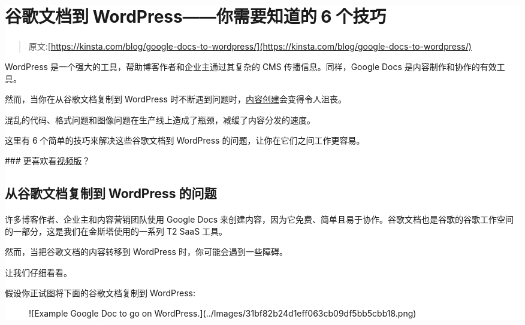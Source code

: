 # 谷歌文档到 WordPress——你需要知道的 6 个技巧

> 原文:[https://kinsta.com/blog/google-docs-to-wordpress/](https://kinsta.com/blog/google-docs-to-wordpress/)

WordPress 是一个强大的工具，帮助博客作者和企业主通过其复杂的 CMS 传播信息。同样，Google Docs 是内容制作和协作的有效工具。

然而，当你在从谷歌文档复制到 WordPress 时不断遇到问题时，[内容创建](https://kinsta.com/blog/evergreen-content/)会变得令人沮丧。

混乱的代码、格式问题和图像问题在生产线上造成了瓶颈，减缓了内容分发的速度。

这里有 6 个简单的技巧来解决这些谷歌文档到 WordPress 的问题，让你在它们之间工作更容易。

 <kinsta-auto-toc heading="Table of Contents" exclude="last" list-style="arrow" selector="h2" count-number="-1">### 更喜欢看[视频版](https://www.youtube.com/watch?v=bW9MQWLU8io)？

<kinsta-video src="https://www.youtube.com/watch?v=bW9MQWLU8io"></kinsta-video>

## 从谷歌文档复制到 WordPress 的问题

许多博客作者、企业主和内容营销团队使用 Google Docs 来创建内容，因为它免费、简单且易于协作。谷歌文档也是谷歌的谷歌工作空间的一部分，这是我们在金斯塔使用的一系列 T2 SaaS 工具。

<link rel="stylesheet" href="https://kinsta.com/wp-content/themes/kinsta/dist/components/ctas/cta-mini.css?ver=2e932b8aba3918bfb818">

<aside class="sidebar-cta">

<form id="cta-mini-competition-form" class="cta-mini__content cta-mini__content--comparison" action="https://kinsta.com/kinsta-alternatives/" method="post"><video src="https://kinsta.com/wp-content/themes/kinsta/images/components/sidebar-cta/podium.mp4" loading="lazy" width="298" height="170" aria-hidden="true" loop="true" autoplay="true" playsinline="true" muted="true" disablepictureinpicture="true"><label for="cta-mini-competitors">See how Kinsta stacks up against the competition.</label> <select name="cta-mini-competitors" id="cta-mini-competitors"><option value="">Select your provider</option> <option value="https://kinsta.com/wp-engine-alternative/">WP Engine</option> <option value="https://kinsta.com/siteground-alternative/">SiteGround</option> <option value="https://kinsta.com/godaddy-alternative/">GoDaddy</option> <option value="https://kinsta.com/bluehost-alternative/">Bluehost</option> <option value="https://kinsta.com/flywheel-hosting-alternative/">Flywheel</option> <option value="https://kinsta.com/hostgator-alternative/">HostGator</option> <option value="https://kinsta.com/cloudways-alternative/">Cloudways</option> <option value="https://kinsta.com/aws-alternative/">AWS</option> <option value="https://kinsta.com/digitalocean-alternative/">Digital Ocean</option> <option value="https://kinsta.com/dreamhost-alternative/">DreamHost</option> <option value="https://kinsta.com/kinsta-alternatives/">Other</option></select> <button class="button" type="submit" data-track-ga-category="sidebar-cta" data-track-ga-label="variation_comparison">Compare</button></video></form>

</aside>

然而，当把谷歌文档的内容转移到 WordPress 时，你可能会遇到一些障碍。

让我们仔细看看。

假设你正试图将下面的谷歌文档复制到 WordPress:

<figure style="width: 1600px" class="wp-caption alignnone">![Example Google Doc to go on WordPress.](../Images/31bf82b24d1eff063cb09df5bb5cbb18.png)
